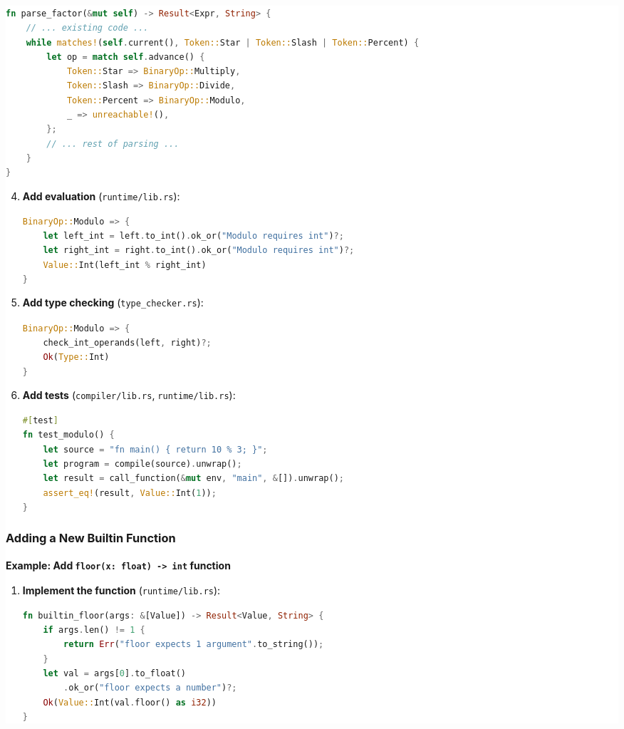    ```rust
   fn parse_factor(&mut self) -> Result<Expr, String> {
       // ... existing code ...
       while matches!(self.current(), Token::Star | Token::Slash | Token::Percent) {
           let op = match self.advance() {
               Token::Star => BinaryOp::Multiply,
               Token::Slash => BinaryOp::Divide,
               Token::Percent => BinaryOp::Modulo,
               _ => unreachable!(),
           };
           // ... rest of parsing ...
       }
   }
   ```

4. **Add evaluation** (`runtime/lib.rs`):

   ```rust
   BinaryOp::Modulo => {
       let left_int = left.to_int().ok_or("Modulo requires int")?;
       let right_int = right.to_int().ok_or("Modulo requires int")?;
       Value::Int(left_int % right_int)
   }
   ```

5. **Add type checking** (`type_checker.rs`):

   ```rust
   BinaryOp::Modulo => {
       check_int_operands(left, right)?;
       Ok(Type::Int)
   }
   ```

6. **Add tests** (`compiler/lib.rs`, `runtime/lib.rs`):

   ```rust
   #[test]
   fn test_modulo() {
       let source = "fn main() { return 10 % 3; }";
       let program = compile(source).unwrap();
       let result = call_function(&mut env, "main", &[]).unwrap();
       assert_eq!(result, Value::Int(1));
   }
   ```

### Adding a New Builtin Function

**Example: Add `floor(x: float) -> int` function**

1. **Implement the function** (`runtime/lib.rs`):

   ```rust
   fn builtin_floor(args: &[Value]) -> Result<Value, String> {
       if args.len() != 1 {
           return Err("floor expects 1 argument".to_string());
       }
       let val = args[0].to_float()
           .ok_or("floor expects a number")?;
       Ok(Value::Int(val.floor() as i32))
   }
   ```
